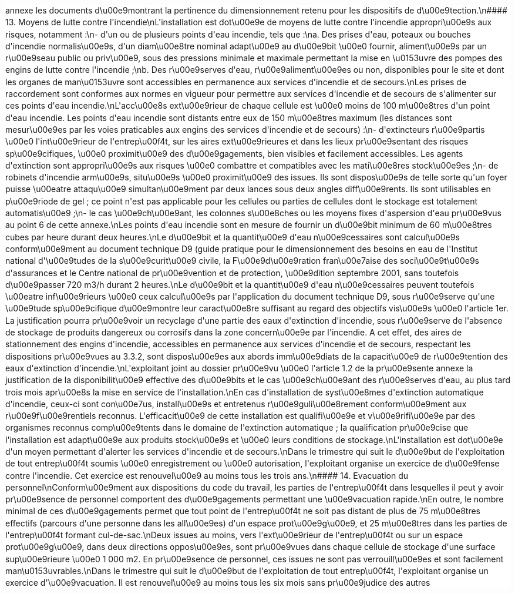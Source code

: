 annexe les documents d\u00e9montrant la pertinence du dimensionnement retenu pour les dispositifs de d\u00e9tection.\n#### 13. Moyens de lutte contre l'incendie\nL'installation est dot\u00e9e de moyens de lutte contre l'incendie appropri\u00e9s aux risques, notamment :\n- d'un ou de plusieurs points d'eau incendie, tels que :\na. Des prises d'eau, poteaux ou bouches d'incendie normalis\u00e9s, d'un diam\u00e8tre nominal adapt\u00e9 au d\u00e9bit \u00e0 fournir, aliment\u00e9s par un r\u00e9seau public ou priv\u00e9, sous des pressions minimale et maximale permettant la mise en \u0153uvre des pompes des engins de lutte contre l'incendie ;\nb. Des r\u00e9serves d'eau, r\u00e9aliment\u00e9es ou non, disponibles pour le site et dont les organes de man\u0153uvre sont accessibles en permanence aux services d'incendie et de secours.\nLes prises de raccordement sont conformes aux normes en vigueur pour permettre aux services d'incendie et de secours de s'alimenter sur ces points d'eau incendie.\nL'acc\u00e8s ext\u00e9rieur de chaque cellule est \u00e0 moins de 100 m\u00e8tres d'un point d'eau incendie. Les points d'eau incendie sont distants entre eux de 150 m\u00e8tres maximum (les distances sont mesur\u00e9es par les voies praticables aux engins des services d'incendie et de secours) :\n- d'extincteurs r\u00e9partis \u00e0 l'int\u00e9rieur de l'entrep\u00f4t, sur les aires ext\u00e9rieures et dans les lieux pr\u00e9sentant des risques sp\u00e9cifiques, \u00e0 proximit\u00e9 des d\u00e9gagements, bien visibles et facilement accessibles. Les agents d'extinction sont appropri\u00e9s aux risques \u00e0 combattre et compatibles avec les mati\u00e8res stock\u00e9es ;\n- de robinets d'incendie arm\u00e9s, situ\u00e9s \u00e0 proximit\u00e9 des issues. Ils sont dispos\u00e9s de telle sorte qu'un foyer puisse \u00eatre attaqu\u00e9 simultan\u00e9ment par deux lances sous deux angles diff\u00e9rents. Ils sont utilisables en p\u00e9riode de gel ; ce point n'est pas applicable pour les cellules ou parties de cellules dont le stockage est totalement automatis\u00e9 ;\n- le cas \u00e9ch\u00e9ant, les colonnes s\u00e8ches ou les moyens fixes d'aspersion d'eau pr\u00e9vus au point 6 de cette annexe.\nLes points d'eau incendie sont en mesure de fournir un d\u00e9bit minimum de 60 m\u00e8tres cubes par heure durant deux heures.\nLe d\u00e9bit et la quantit\u00e9 d'eau n\u00e9cessaires sont calcul\u00e9s conform\u00e9ment au document technique D9 (guide pratique pour le dimensionnement des besoins en eau de l'Institut national d'\u00e9tudes de la s\u00e9curit\u00e9 civile, la F\u00e9d\u00e9ration fran\u00e7aise des soci\u00e9t\u00e9s d'assurances et le Centre national de pr\u00e9vention et de protection, \u00e9dition septembre 2001, sans toutefois d\u00e9passer 720 m3/h durant 2 heures.\nLe d\u00e9bit et la quantit\u00e9 d'eau n\u00e9cessaires peuvent toutefois \u00eatre inf\u00e9rieurs \u00e0 ceux calcul\u00e9s par l'application du document technique D9, sous r\u00e9serve qu'une \u00e9tude sp\u00e9cifique d\u00e9montre leur caract\u00e8re suffisant au regard des objectifs vis\u00e9s \u00e0 l'article 1er. La justification pourra pr\u00e9voir un recyclage d'une partie des eaux d'extinction d'incendie, sous r\u00e9serve de l'absence de stockage de produits dangereux ou corrosifs dans la zone concern\u00e9e par l'incendie. A cet effet, des aires de stationnement des engins d'incendie, accessibles en permanence aux services d'incendie et de secours, respectant les dispositions pr\u00e9vues au 3.3.2, sont dispos\u00e9es aux abords imm\u00e9diats de la capacit\u00e9 de r\u00e9tention des eaux d'extinction d'incendie.\nL'exploitant joint au dossier pr\u00e9vu \u00e0 l'article 1.2 de la pr\u00e9sente annexe la justification de la disponibilit\u00e9 effective des d\u00e9bits et le cas \u00e9ch\u00e9ant des r\u00e9serves d'eau, au plus tard trois mois apr\u00e8s la mise en service de l'installation.\nEn cas d'installation de syst\u00e8mes d'extinction automatique d'incendie, ceux-ci sont con\u00e7us, install\u00e9s et entretenus r\u00e9guli\u00e8rement conform\u00e9ment aux r\u00e9f\u00e9rentiels reconnus. L'efficacit\u00e9 de cette installation est qualifi\u00e9e et v\u00e9rifi\u00e9e par des organismes reconnus comp\u00e9tents dans le domaine de l'extinction automatique ; la qualification pr\u00e9cise que l'installation est adapt\u00e9e aux produits stock\u00e9s et \u00e0 leurs conditions de stockage.\nL'installation est dot\u00e9e d'un moyen permettant d'alerter les services d'incendie et de secours.\nDans le trimestre qui suit le d\u00e9but de l'exploitation de tout entrep\u00f4t soumis \u00e0 enregistrement ou \u00e0 autorisation, l'exploitant organise un exercice de d\u00e9fense contre l'incendie. Cet exercice est renouvel\u00e9 au moins tous les trois ans.\n#### 14. Evacuation du personnel\nConform\u00e9ment aux dispositions du code du travail, les parties de l'entrep\u00f4t dans lesquelles il peut y avoir pr\u00e9sence de personnel comportent des d\u00e9gagements permettant une \u00e9vacuation rapide.\nEn outre, le nombre minimal de ces d\u00e9gagements permet que tout point de l'entrep\u00f4t ne soit pas distant de plus de 75 m\u00e8tres effectifs (parcours d'une personne dans les all\u00e9es) d'un espace prot\u00e9g\u00e9, et 25 m\u00e8tres dans les parties de l'entrep\u00f4t formant cul-de-sac.\nDeux issues au moins, vers l'ext\u00e9rieur de l'entrep\u00f4t ou sur un espace prot\u00e9g\u00e9, dans deux directions oppos\u00e9es, sont pr\u00e9vues dans chaque cellule de stockage d'une surface sup\u00e9rieure \u00e0 1 000 m2. En pr\u00e9sence de personnel, ces issues ne sont pas verrouill\u00e9es et sont facilement man\u0153uvrables.\nDans le trimestre qui suit le d\u00e9but de l'exploitation de tout entrep\u00f4t, l'exploitant organise un exercice d'\u00e9vacuation. Il est renouvel\u00e9 au moins tous les six mois sans pr\u00e9judice des autres